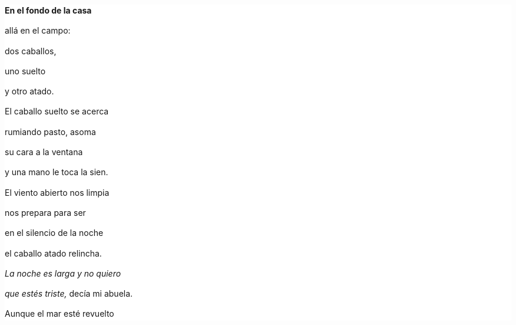 


**En el fondo de la casa**




allá en el campo:




dos caballos,




uno suelto




y otro atado.




El caballo suelto se acerca




rumiando pasto, asoma




su cara a la ventana




y una mano le toca la sien.




El viento abierto nos limpia




nos prepara para ser




en el silencio de la noche




el caballo atado relincha.




*La noche es larga y no quiero*




*que estés triste,* decía mi abuela.




Aunque el mar esté revuelto
